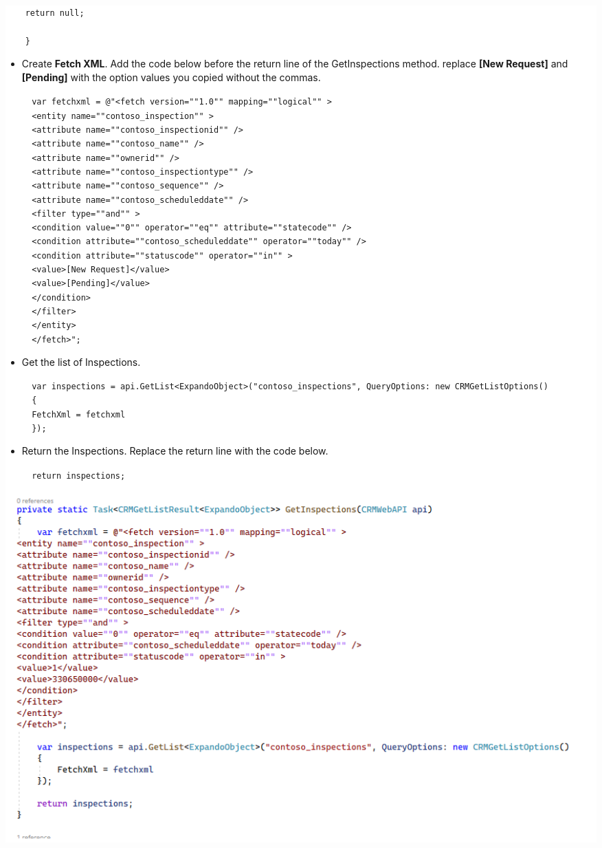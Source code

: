         return null;

        }

- Create **Fetch XML**. Add the code below before the return line of the GetInspections method. replace **[New Request]** and **[Pending]** with the option values you copied without the commas.

        var fetchxml = @"<fetch version=""1.0"" mapping=""logical"" >
        <entity name=""contoso_inspection"" >
        <attribute name=""contoso_inspectionid"" />
        <attribute name=""contoso_name"" />
        <attribute name=""ownerid"" />
        <attribute name=""contoso_inspectiontype"" />
        <attribute name=""contoso_sequence"" />
        <attribute name=""contoso_scheduleddate"" />
        <filter type=""and"" >
        <condition value=""0"" operator=""eq"" attribute=""statecode"" />
        <condition attribute=""contoso_scheduleddate"" operator=""today"" />
        <condition attribute=""statuscode"" operator=""in"" >
        <value>[New Request]</value>
        <value>[Pending]</value>
        </condition>
        </filter>
        </entity>
        </fetch>";

- Get the list of Inspections.

        var inspections = api.GetList<ExpandoObject>("contoso_inspections", QueryOptions: new CRMGetListOptions()
        {
        FetchXml = fetchxml
        });

- Return the Inspections. Replace the return line with the code below.

        return inspections;

![Get inspections method - screenshot](../L07/Static/Mod_02_Azure_Functions_image57.png)
